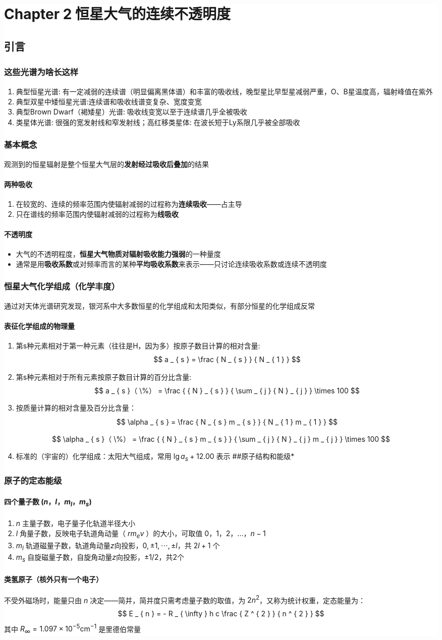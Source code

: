 # Chapter 2 恒星大气的连续不透明度



## 引言

### 这些光谱为啥长这样
1. 典型恒星光谱: 有一定减弱的连续谱（明显偏离黑体谱）和丰富的吸收线，晚型星比早型星减弱严重，O、B星温度高，辐射峰值在紫外
2. 典型双星中矮恒星光谱:连续谱和吸收线谱变复杂、宽度变宽
3. 典型Brown Dwarf（褐矮星）光谱: 吸收线变宽以至于连续谱几乎全被吸收
4. 类星体光谱: 很强的宽发射线和窄发射线；高红移类星体: 在波长短于Ly系限几乎被全部吸收
### 基本概念
观测到的恒星辐射是整个恒星大气层的**发射经过吸收后叠加**的结果

#### 两种吸收
1. 在较宽的、连续的频率范围内使辐射减弱的过程称为**连续吸收**——占主导
2. 只在谱线的频率范围内使辐射减弱的过程称为**线吸收**

#### 不透明度
- 大气的不透明程度，**恒星大气物质对辐射吸收能力强弱**的一种量度
- 通常是用**吸收系数**或对频率而言的某种**平均吸收系数**来表示——只讨论连续吸收系数或连续不透明度

### 恒星大气化学组成（化学丰度）
通过对天体光谱研究发现，银河系中大多数恒星的化学组成和太阳类似，有部分恒星的化学组成反常
#### 表征化学组成的物理量
1. 第s种元素相对于第一种元素（往往是H，因为多）按原子数目计算的相对含量:
$$
  a _ { s } = \frac { N _ { s } } { N _ { 1 } }
$$

2. 第s种元素相对于所有元素按原子数目计算的百分比含量:
$$
  a _ { s }（ \%） = \frac {  { N } _ { s } } { \sum _ { j } { N } _ { j } } \times 100
$$

3. 按质量计算的相对含量及百分比含量：
$$
  \alpha _ { s } = \frac { N _ { s } m _ { s } } { N _ { 1 } m _ { 1 } }
$$

$$
  \alpha _ { s }（ \%） = \frac {  { N } _ { s } m _ { s } } { \sum _ { j } { N } _ { j } m _ { j } } \times 100
$$

4. 标准的（宇宙的）化学组成：太阳大气组成，常用 $\lg a _ { s } + 12.00$ 表示
##原子结构和能级*

### 原子的定态能级
#### 四个量子数 $\left( n ， l ， m _ { l } ， m _ { s } \right)$
1. $n$ 主量子数，电子量子化轨道半径大小
2. $l$ 角量子数，反映电子轨道角动量（ $rm_e v$ ）的大小，可取值 $0，1，2， ...， n-1$
3. $m_l$ 轨道磁量子数，轨道角动量$z$向投影，$0,\pm1,\cdots,\pm l$，共 $2l+1$ 个
4. $m_s$ 自旋磁量子数，自旋角动量$z$向投影，$\pm 1/2$，共2个
#### 类氢原子（核外只有一个电子）
不受外磁场时，能量只由 $n$ 决定——简并，简并度只需考虑量子数的取值，为 $2n^2$，又称为统计权重，定态能量为：
$$
E _ { n } = - R _ { \infty } h c \frac { Z ^ { 2 } } { n ^ { 2 } }
$$
其中 $R _ { \infty } = 1.097 \times 10 ^ { - 5 } \mathrm { cm } ^ { - 1 }$ 是里德伯常量

